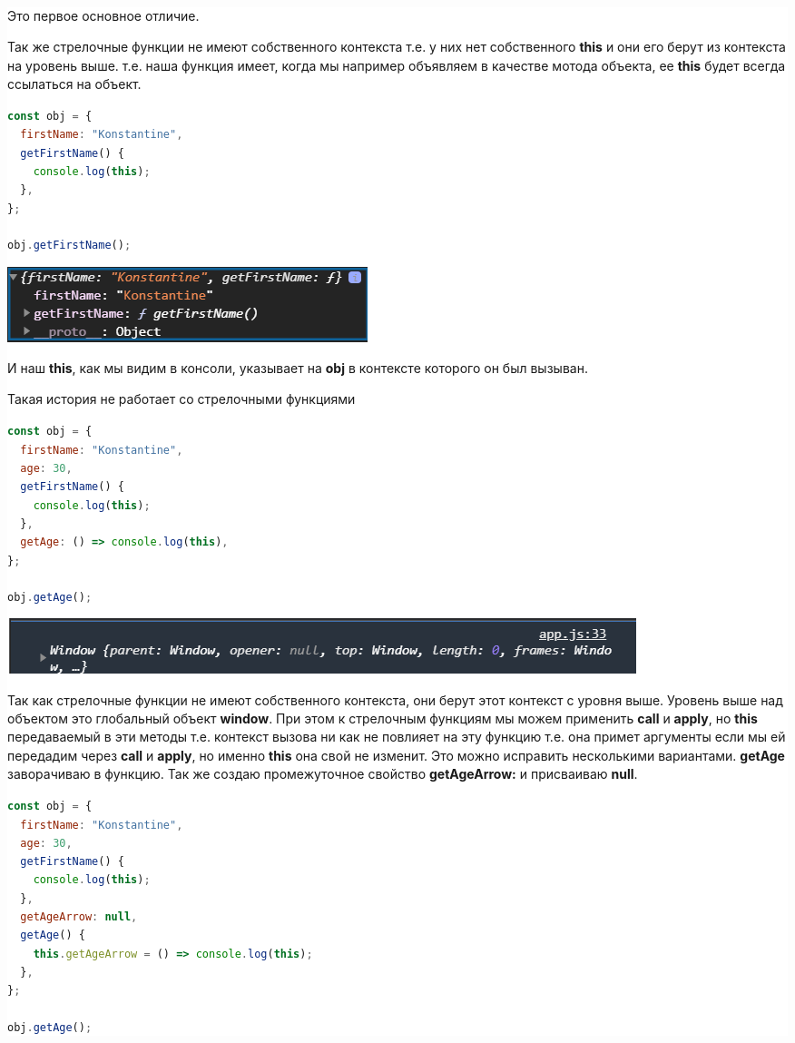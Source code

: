 Это первое основное отличие.

Так же стрелочные функции не имеют собственного контекста т.е. у них нет собственного **this** и они его берут из контекста на уровень выше. т.е. наша функция имеет, когда мы например объявляем в качестве мотода объекта, ее **this** будет всегда ссылаться на объект.

```js
const obj = {
  firstName: "Konstantine",
  getFirstName() {
    console.log(this);
  },
};

obj.getFirstName();
```

![](img/010.png)

И наш **this**, как мы видим в консоли, указывает на **obj** в контексте которого он был вызыван.

Такая история не работает со стрелочными функциями

```js
const obj = {
  firstName: "Konstantine",
  age: 30,
  getFirstName() {
    console.log(this);
  },
  getAge: () => console.log(this),
};

obj.getAge();
```
![](img/011.png)

Так как стрелочные функции не имеют собственного контекста, они берут этот контекст с уровня выше. Уровень выше над объектом это глобальный объект **window**. При этом к стрелочным функциям мы можем применить **call** и **apply**, но **this** передаваемый в эти методы т.е. контекст вызова ни как не повлияет на эту функцию т.е. она примет аргументы если мы ей передадим через **call** и **apply**, но именно **this** она свой не изменит.
Это можно исправить несколькими вариантами. **getAge** заворачиваю в функцию. Так же создаю промежуточное свойство **getAgeArrow:** и присваиваю **null**.

```js
const obj = {
  firstName: "Konstantine",
  age: 30,
  getFirstName() {
    console.log(this);
  },
  getAgeArrow: null,
  getAge() {
    this.getAgeArrow = () => console.log(this);
  },
};

obj.getAge();
```